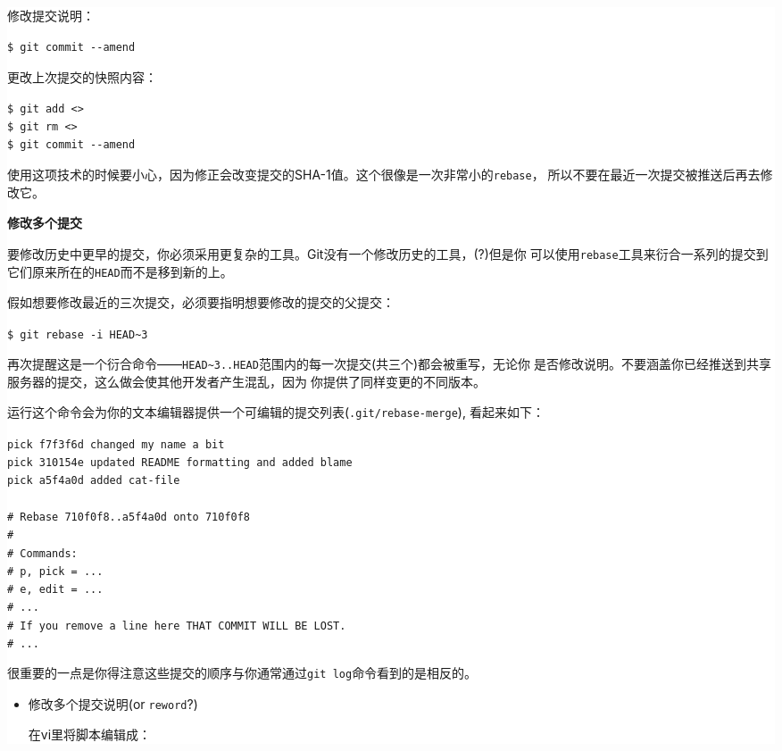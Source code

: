 修改提交说明：

	$ git commit --amend

更改上次提交的快照内容：

	$ git add <>
	$ git rm <>
	$ git commit --amend

使用这项技术的时候要小心，因为修正会改变提交的SHA-1值。这个很像是一次非常小的`rebase`，
所以不要在最近一次提交被推送后再去修改它。

**修改多个提交**

要修改历史中更早的提交，你必须采用更复杂的工具。Git没有一个修改历史的工具，(?)但是你
可以使用`rebase`工具来衍合一系列的提交到它们原来所在的`HEAD`而不是移到新的上。

假如想要修改最近的三次提交，必须要指明想要修改的提交的父提交：

	$ git rebase -i HEAD~3

再次提醒这是一个衍合命令——`HEAD~3..HEAD`范围内的每一次提交(共三个)都会被重写，无论你
是否修改说明。不要涵盖你已经推送到共享服务器的提交，这么做会使其他开发者产生混乱，因为
你提供了同样变更的不同版本。

运行这个命令会为你的文本编辑器提供一个可编辑的提交列表(`.git/rebase-merge`), 看起来如下：

	pick f7f3f6d changed my name a bit
	pick 310154e updated README formatting and added blame
	pick a5f4a0d added cat-file

	# Rebase 710f0f8..a5f4a0d onto 710f0f8
	#
	# Commands:
	# p, pick = ...
	# e, edit = ...
	# ...
	# If you remove a line here THAT COMMIT WILL BE LOST.
	# ...

很重要的一点是你得注意这些提交的顺序与你通常通过`git log`命令看到的是相反的。

+	修改多个提交说明(or `reword`?)
	
	在vi里将脚本编辑成：
